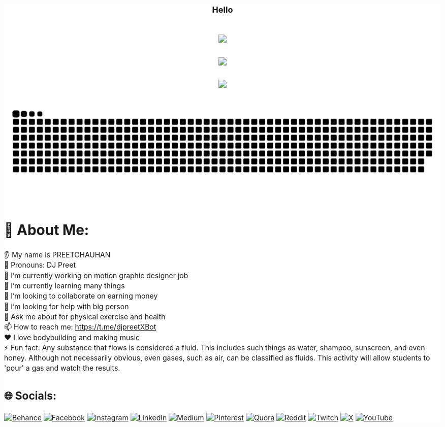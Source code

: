 <h3 align="center">Hello</h3>
<p align="center">
  <br clear="both">
<img src="https://media.giphy.com/media/jpVnC65DmYeyRL4LHS/giphy.gif" width="30%" >
  
###
  

<p align="center">
<img src="https://readme-typing-svg.herokuapp.com?font=Orbitron&size=40&color=%2379A500&height=67&duration=3000&center=true&lines=%F0%9F%85%B6%F0%9F%86%81%F0%9F%85%B4%F0%9F%85%B4%F0%9F%86%83%F0%9F%85%B8%F0%9F%85%BD%F0%9F%85%B6%F0%9F%86%82">
  
###

<p align="center">
<img src="https://github.com/PREETCHAUHAN/PREETCHAUHAN/assets/33035404/3cd25e84-34e1-423b-9eb5-9ebe302141ee">

###
  
<img src="https://raw.githubusercontent.com/PREETCHAUHAN/PREETCHAUHAN/output/snake.svg" alt="Snake animation" />

# 💫 About Me: 
👂 My name is PREETCHAUHAN <br>👩 Pronouns: DJ Preet<br>🔭 I’m currently working on motion graphic designer job<br>🌱 I’m currently learning many things<br>🤝 I’m looking to collaborate on earning money<br>🤔 I’m looking for help with big person<br>💬 Ask me about for physical exercise and health<br>📫 How to reach me: https://t.me/djpreetXBot<br>❤️ I love bodybuilding and making music<br>⚡ Fun fact: Any substance that flows is considered a fluid. This includes such things as water, shampoo, sunscreen, and even honey. Although not necessarily obvious, even gases, such as air, can be classified as fluids. This activity will allow students to 'pour' a gas and watch the results.


## 🌐 Socials:
[![Behance](https://img.shields.io/badge/Behance-1769ff?logo=behance&logoColor=white)](https://behance.net/djpreet) [![Facebook](https://img.shields.io/badge/Facebook-%231877F2.svg?logo=Facebook&logoColor=white)](https://facebook.com/djpreet01) [![Instagram](https://img.shields.io/badge/Instagram-%23E4405F.svg?logo=Instagram&logoColor=white)](https://instagram.com/djpreet_01) [![LinkedIn](https://img.shields.io/badge/LinkedIn-%230077B5.svg?logo=linkedin&logoColor=white)](https://linkedin.com/in/preet-chauhan-563905166) [![Medium](https://img.shields.io/badge/Medium-12100E?logo=medium&logoColor=white)](https://medium.com/@djpreet) [![Pinterest](https://img.shields.io/badge/Pinterest-%23E60023.svg?logo=Pinterest&logoColor=white)](https://pinterest.com/djelectron6) [![Quora](https://img.shields.io/badge/Quora-%23B92B27.svg?logo=Quora&logoColor=white)](https://quora.com/profile/DJ-Preet-4) [![Reddit](https://img.shields.io/badge/Reddit-%23FF4500.svg?logo=Reddit&logoColor=white)](https://reddit.com/user/Unhappy-Willow-2424) [![Twitch](https://img.shields.io/badge/Twitch-%239146FF.svg?logo=Twitch&logoColor=white)](https://twitch.tv/djpreet) [![X](https://img.shields.io/badge/X-black.svg?logo=X&logoColor=white)](https://x.com/@djpreeet01) [![YouTube](https://img.shields.io/badge/YouTube-%23FF0000.svg?logo=YouTube&logoColor=white)](https://youtube.com/@djpreet7446)
